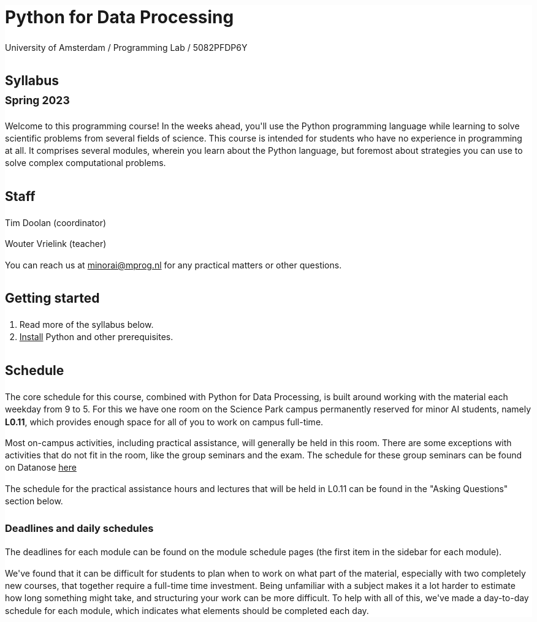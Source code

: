 # Python for Data Processing

University of Amsterdam / Programming Lab / 5082PFDP6Y

## Syllabus<br><small>Spring 2023</small>

Welcome to this programming course! In the weeks ahead, you'll use the Python
programming language while learning to solve scientific problems from several
fields of science. This course is intended for students who have no experience
in programming at all. It comprises several modules, wherein you learn about the
Python language, but foremost about strategies you can use to solve complex
computational problems.

## Staff

Tim Doolan (coordinator)

Wouter Vrielink (teacher)

You can reach us at <minorai@mprog.nl> for any practical matters or other
questions.

## Getting started

1. Read more of the syllabus below.
2. [Install](/python/en/installing/computer) Python and other prerequisites.

## Schedule 

The core schedule for this course, combined with Python for Data Processing, is
built around working with the material each weekday from 9 to 5.  For this we
have one room on the Science Park campus permanently reserved for minor AI
students, namely **L0.11**, which provides enough space for all of you to work
on campus full-time.

Most on-campus activities, including practical assistance, will generally be
held in this room. There are some exceptions with activities that do not fit
in the room, like the group seminars and the exam. The schedule for these 
group seminars can be found on Datanose [here](https://datanose.nl/#course[111293])

The schedule for the practical assistance hours and lectures that will be held
in L0.11 can be found in the "Asking Questions" section below.

### Deadlines and daily schedules

The deadlines for each module can be found on the module schedule pages
(the first item in the sidebar for each module).

We've found that it can be difficult for students to plan when to work on what
part of the material, especially with two completely new courses, that together
require a full-time time investment. Being unfamiliar with a subject makes it a
lot harder to estimate how long something might take, and structuring your work
can be more difficult. To help with all of this, we've made a day-to-day schedule
for each module, which indicates what elements should be completed each day.


[Dutch]: http://uva.nl/plagiaat
[English]: https://student.uva.nl/en/content/az/plagiarism-and-fraud/plagiarism-and-fraud.html